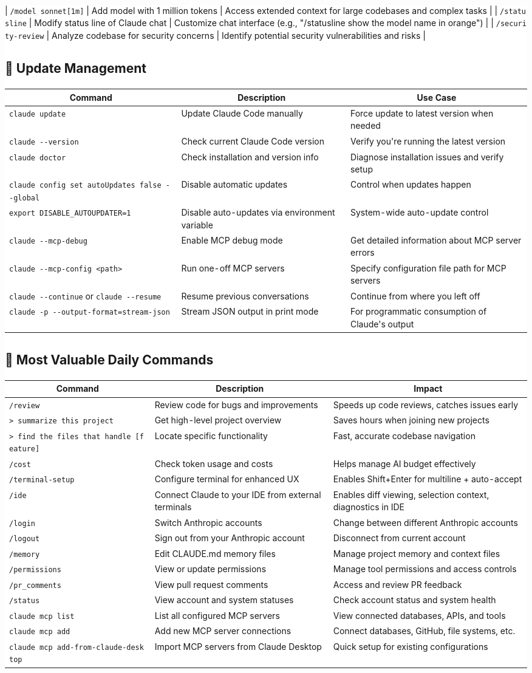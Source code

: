 | `/model sonnet[1m]` | Add model with 1 million tokens | Access extended context for large codebases and complex tasks |
| `/statusline` | Modify status line of Claude chat | Customize chat interface (e.g., "/statusline show the model name in orange") |
| `/security-review` | Analyze codebase for security concerns | Identify potential security vulnerabilities and risks |

## 🔄 Update Management

| Command | Description | Use Case |
|---------|-------------|----------|
| `claude update` | Update Claude Code manually | Force update to latest version when needed |
| `claude --version` | Check current Claude Code version | Verify you're running the latest version |
| `claude doctor` | Check installation and version info | Diagnose installation issues and verify setup |
| `claude config set autoUpdates false --global` | Disable automatic updates | Control when updates happen |
| `export DISABLE_AUTOUPDATER=1` | Disable auto-updates via environment variable | System-wide auto-update control |
| `claude --mcp-debug` | Enable MCP debug mode | Get detailed information about MCP server errors |
| `claude --mcp-config <path>` | Run one-off MCP servers | Specify configuration file path for MCP servers |
| `claude --continue` or `claude --resume` | Resume previous conversations | Continue from where you left off |
| `claude -p --output-format=stream-json` | Stream JSON output in print mode | For programmatic consumption of Claude's output |


## 💪 Most Valuable Daily Commands

| Command | Description | Impact |
|---------|-------------|---------|
| `/review` | Review code for bugs and improvements | Speeds up code reviews, catches issues early |
| `> summarize this project` | Get high-level project overview | Saves hours when joining new projects |
| `> find the files that handle [feature]` | Locate specific functionality | Fast, accurate codebase navigation |
| `/cost` | Check token usage and costs | Helps manage AI budget effectively |
| `/terminal-setup` | Configure terminal for enhanced UX | Enables Shift+Enter for multiline + auto-accept |
| `/ide` | Connect Claude to your IDE from external terminals | Enables diff viewing, selection context, diagnostics in IDE |
| `/login` | Switch Anthropic accounts | Change between different Anthropic accounts |
| `/logout` | Sign out from your Anthropic account | Disconnect from current account |
| `/memory` | Edit CLAUDE.md memory files | Manage project memory and context files |
| `/permissions` | View or update permissions | Manage tool permissions and access controls |
| `/pr_comments` | View pull request comments | Access and review PR feedback |
| `/status` | View account and system statuses | Check account status and system health |
| `claude mcp list` | List all configured MCP servers | View connected databases, APIs, and tools |
| `claude mcp add` | Add new MCP server connections | Connect databases, GitHub, file systems, etc. |
| `claude mcp add-from-claude-desktop` | Import MCP servers from Claude Desktop | Quick setup for existing configurations |
